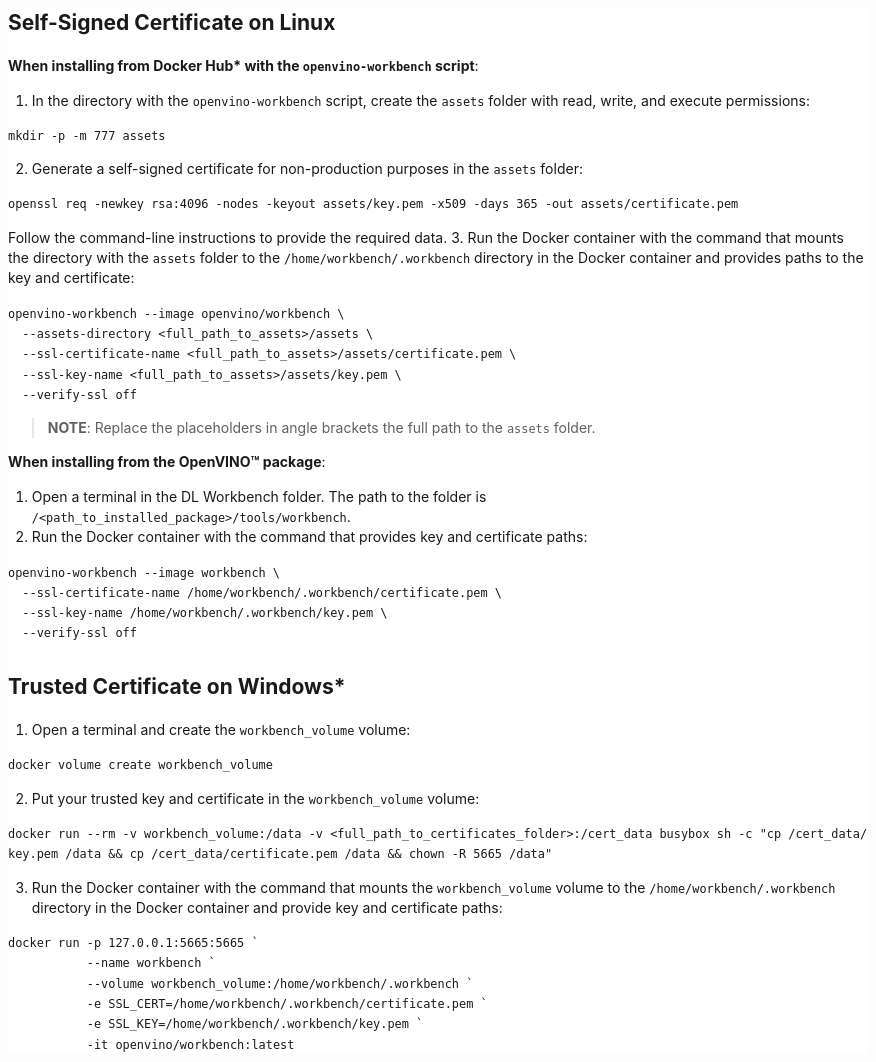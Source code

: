 ## Self-Signed Certificate on Linux

**When installing from Docker Hub\* with the `openvino-workbench` script**:
1. In the directory with the `openvino-workbench` script, create the `assets` folder with read,
   write, and execute permissions:
```
mkdir -p -m 777 assets
```
2. Generate a self-signed certificate for non-production purposes in the `assets` folder:
```
openssl req -newkey rsa:4096 -nodes -keyout assets/key.pem -x509 -days 365 -out assets/certificate.pem
```
Follow the command-line instructions to provide the required data.
3. Run the Docker container with the command that mounts the directory with the `assets` folder to the
`/home/workbench/.workbench` directory in the Docker container and provides paths to the key and certificate:
```
openvino-workbench --image openvino/workbench \
  --assets-directory <full_path_to_assets>/assets \
  --ssl-certificate-name <full_path_to_assets>/assets/certificate.pem \
  --ssl-key-name <full_path_to_assets>/assets/key.pem \
  --verify-ssl off
```
> **NOTE**: Replace the placeholders in angle brackets the full path to the `assets` folder.

**When installing from the OpenVINO™ package**:
1. Open a terminal in the DL Workbench folder. The path to the folder is   
`/<path_to_installed_package>/tools/workbench`.  
2. Run the Docker container with the command that provides key and certificate paths:
```
openvino-workbench --image workbench \
  --ssl-certificate-name /home/workbench/.workbench/certificate.pem \
  --ssl-key-name /home/workbench/.workbench/key.pem \
  --verify-ssl off
```

## Trusted Certificate on Windows*

1. Open a terminal and create the `workbench_volume` volume:
```
docker volume create workbench_volume
```
2. Put your trusted key and certificate in the `workbench_volume` volume:
```
docker run --rm -v workbench_volume:/data -v <full_path_to_certificates_folder>:/cert_data busybox sh -c "cp /cert_data/key.pem /data && cp /cert_data/certificate.pem /data && chown -R 5665 /data"
```
3. Run the Docker container with the command that mounts the `workbench_volume` volume to the
`/home/workbench/.workbench` directory in the Docker container and provide key and certificate paths:
~~~
docker run -p 127.0.0.1:5665:5665 `
           --name workbench `
           --volume workbench_volume:/home/workbench/.workbench `
           -e SSL_CERT=/home/workbench/.workbench/certificate.pem `
           -e SSL_KEY=/home/workbench/.workbench/key.pem `
           -it openvino/workbench:latest
~~~
